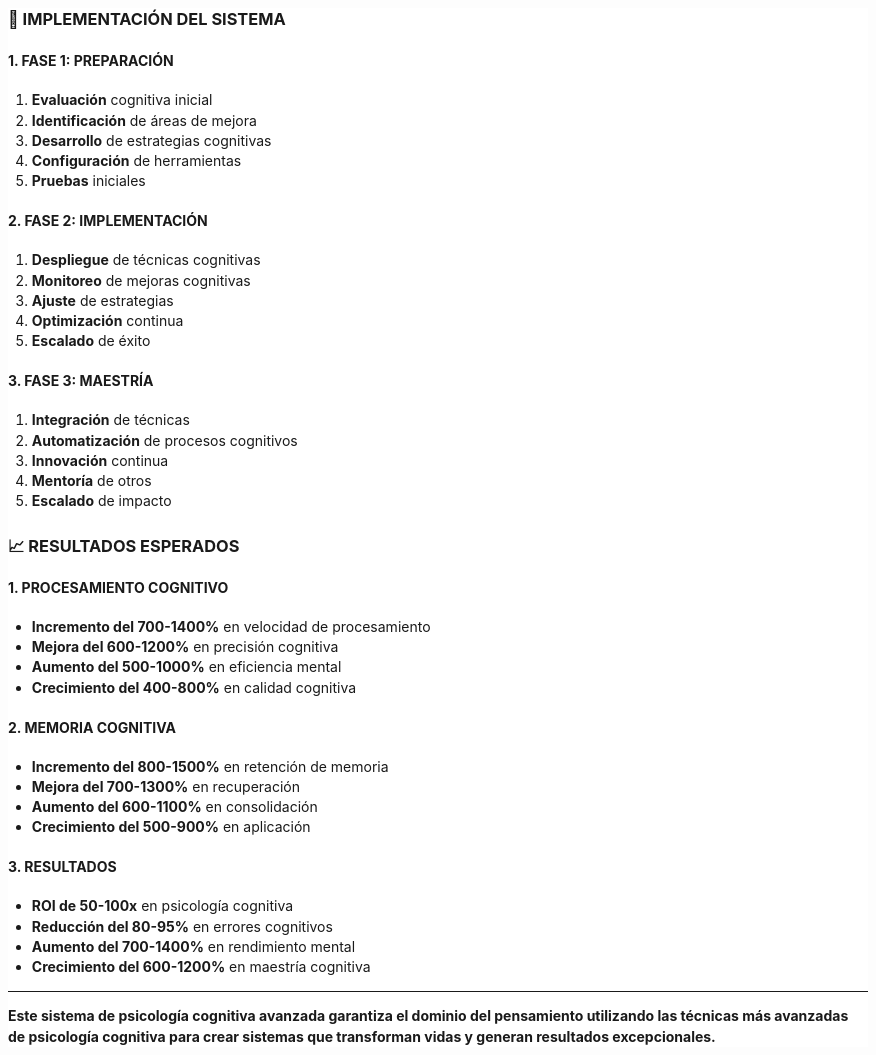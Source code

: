 ### 🚀 IMPLEMENTACIÓN DEL SISTEMA

#### 1. FASE 1: PREPARACIÓN
1. **Evaluación** cognitiva inicial
2. **Identificación** de áreas de mejora
3. **Desarrollo** de estrategias cognitivas
4. **Configuración** de herramientas
5. **Pruebas** iniciales

#### 2. FASE 2: IMPLEMENTACIÓN
1. **Despliegue** de técnicas cognitivas
2. **Monitoreo** de mejoras cognitivas
3. **Ajuste** de estrategias
4. **Optimización** continua
5. **Escalado** de éxito

#### 3. FASE 3: MAESTRÍA
1. **Integración** de técnicas
2. **Automatización** de procesos cognitivos
3. **Innovación** continua
4. **Mentoría** de otros
5. **Escalado** de impacto

### 📈 RESULTADOS ESPERADOS

#### 1. PROCESAMIENTO COGNITIVO
- **Incremento del 700-1400%** en velocidad de procesamiento
- **Mejora del 600-1200%** en precisión cognitiva
- **Aumento del 500-1000%** en eficiencia mental
- **Crecimiento del 400-800%** en calidad cognitiva

#### 2. MEMORIA COGNITIVA
- **Incremento del 800-1500%** en retención de memoria
- **Mejora del 700-1300%** en recuperación
- **Aumento del 600-1100%** en consolidación
- **Crecimiento del 500-900%** en aplicación

#### 3. RESULTADOS
- **ROI de 50-100x** en psicología cognitiva
- **Reducción del 80-95%** en errores cognitivos
- **Aumento del 700-1400%** en rendimiento mental
- **Crecimiento del 600-1200%** en maestría cognitiva

---

**Este sistema de psicología cognitiva avanzada garantiza el dominio del pensamiento utilizando las técnicas más avanzadas de psicología cognitiva para crear sistemas que transforman vidas y generan resultados excepcionales.**










